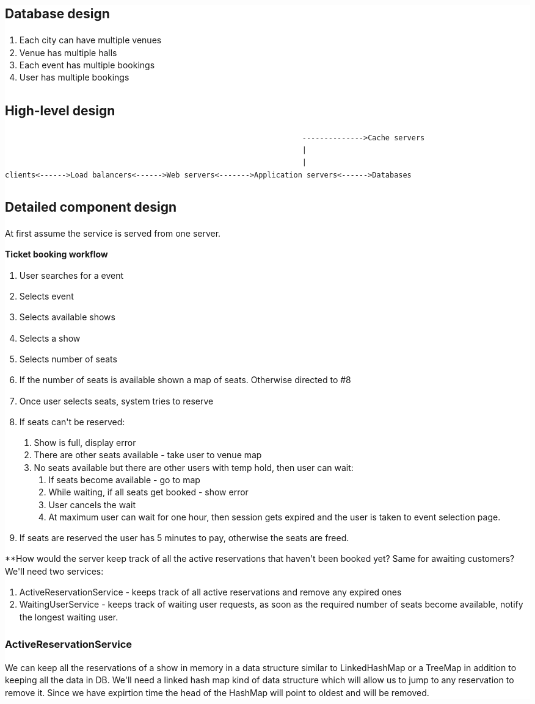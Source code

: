
## Database design
1. Each city can have multiple venues
2. Venue has multiple halls
3. Each event has multiple bookings
4. User has multiple bookings

## High-level design
```
                                                                    -------------->Cache servers 
                                                                    |
                                                                    |       
clients<------>Load balancers<------>Web servers<------->Application servers<------>Databases
```

## Detailed component design
At first assume the service is served from one server.

**Ticket booking workflow**
1. User searches for a event
2. Selects event
3. Selects available shows
4. Selects a show
5. Selects number of seats
6. If the number of seats is available shown a map of seats. Otherwise directed to #8
7. Once user selects seats, system tries to reserve
8. If seats can't be reserved:
    1. Show is full, display error
    2. There are other seats available - take user to venue map
    3. No seats available but there are other users with temp hold, then user can wait:
        1. If seats become available - go to map
        2. While waiting, if all seats get booked - show error
        3. User cancels the wait
        4. At maximum user can wait for one hour, then session gets expired and the user is taken to event
        selection page.

9. If seats are reserved the user has 5 minutes to pay, otherwise the seats are freed.

**How would the server keep track of all the active reservations that haven't been booked yet? Same for awaiting 
customers? We'll need two services:
1. ActiveReservationService - keeps track of all active reservations and remove any expired ones
2. WaitingUserService - keeps track of waiting user requests, as soon as the required number of seats become 
available, notify the longest waiting user.

### ActiveReservationService
We can keep all the reservations of a show in memory in a data structure similar to LinkedHashMap or a TreeMap in
addition to keeping all the data in DB. We'll need a linked hash map kind of data structure which will allow us to 
jump to any reservation to remove it. Since we have expirtion time the head of the HashMap will point to oldest and
will be removed.
